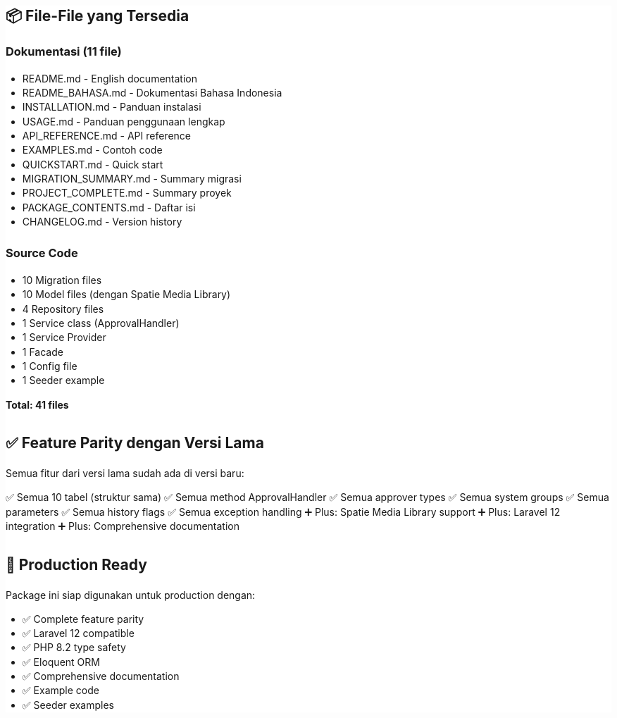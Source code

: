 ## 📦 File-File yang Tersedia

### Dokumentasi (11 file)
- README.md - English documentation
- README_BAHASA.md - Dokumentasi Bahasa Indonesia
- INSTALLATION.md - Panduan instalasi
- USAGE.md - Panduan penggunaan lengkap
- API_REFERENCE.md - API reference
- EXAMPLES.md - Contoh code
- QUICKSTART.md - Quick start
- MIGRATION_SUMMARY.md - Summary migrasi
- PROJECT_COMPLETE.md - Summary proyek
- PACKAGE_CONTENTS.md - Daftar isi
- CHANGELOG.md - Version history

### Source Code
- 10 Migration files
- 10 Model files (dengan Spatie Media Library)
- 4 Repository files
- 1 Service class (ApprovalHandler)
- 1 Service Provider
- 1 Facade
- 1 Config file
- 1 Seeder example

**Total: 41 files**

## ✅ Feature Parity dengan Versi Lama

Semua fitur dari versi lama sudah ada di versi baru:

✅ Semua 10 tabel (struktur sama)
✅ Semua method ApprovalHandler
✅ Semua approver types
✅ Semua system groups
✅ Semua parameters
✅ Semua history flags
✅ Semua exception handling
➕ Plus: Spatie Media Library support
➕ Plus: Laravel 12 integration
➕ Plus: Comprehensive documentation

## 🚀 Production Ready

Package ini siap digunakan untuk production dengan:
- ✅ Complete feature parity
- ✅ Laravel 12 compatible
- ✅ PHP 8.2 type safety
- ✅ Eloquent ORM
- ✅ Comprehensive documentation
- ✅ Example code
- ✅ Seeder examples
